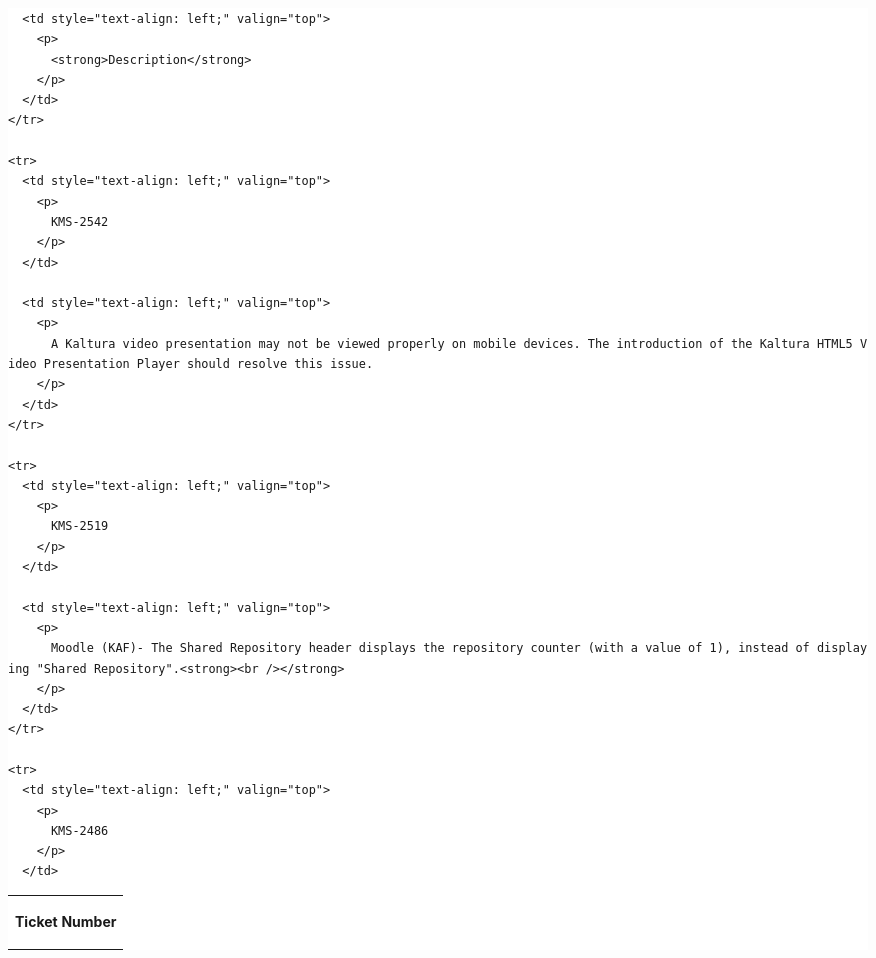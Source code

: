 <p class="mce-heading-2">
  <a name="v4.0.02"></a>
</p>

<table border="0" cellspacing="0" cellpadding="0">
  <tbody>
    <tr>
      <td style="text-align: left;" valign="top">
        <p>
          <strong>Ticket Number</strong>
        </p>
      </td>
      
      <td style="text-align: left;" valign="top">
        <p>
          <strong>Description</strong>
        </p>
      </td>
    </tr>
    
    <tr>
      <td style="text-align: left;" valign="top">
        <p>
          KMS-2542
        </p>
      </td>
      
      <td style="text-align: left;" valign="top">
        <p>
          A Kaltura video presentation may not be viewed properly on mobile devices. The introduction of the Kaltura HTML5 Video Presentation Player should resolve this issue.
        </p>
      </td>
    </tr>
    
    <tr>
      <td style="text-align: left;" valign="top">
        <p>
          KMS-2519
        </p>
      </td>
      
      <td style="text-align: left;" valign="top">
        <p>
          Moodle (KAF)- The Shared Repository header displays the repository counter (with a value of 1), instead of displaying "Shared Repository".<strong><br /></strong>
        </p>
      </td>
    </tr>
    
    <tr>
      <td style="text-align: left;" valign="top">
        <p>
          KMS-2486
        </p>
      </td>
      
